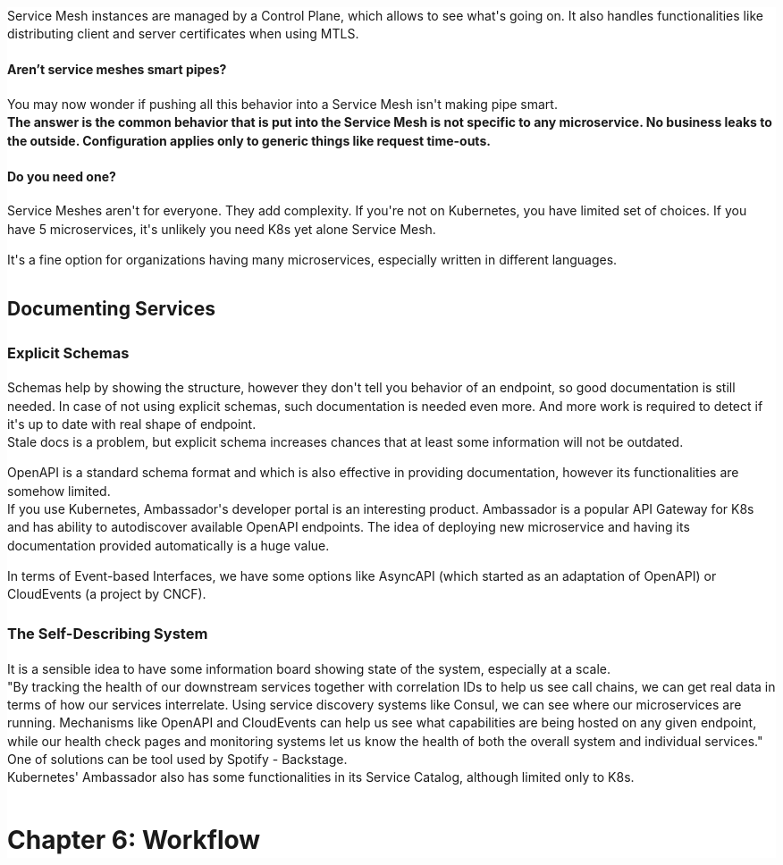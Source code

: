 Service Mesh instances are managed by a Control Plane, which allows to see what's going on. It also handles functionalities like distributing client and server certificates when using MTLS.

#### Aren’t service meshes smart pipes?

You may now wonder if pushing all this behavior into a Service Mesh isn't making pipe smart.  
**The answer is the common behavior that is put into the Service Mesh is not specific to any microservice. No business leaks to the outside. Configuration applies only to generic things like request time-outs.**

#### Do you need one?

Service Meshes aren't for everyone. They add complexity. If you're not on Kubernetes, you have limited set of choices. If you have 5 microservices, it's unlikely you need K8s yet alone Service Mesh.

It's a fine option for organizations having many microservices, especially written in different languages.

## Documenting Services

### Explicit Schemas

Schemas help by showing the structure, however they don't tell you behavior of an endpoint, so good documentation is still needed. In case of not using explicit schemas, such documentation is needed even more. And more work is required to detect if it's up to date with real shape of endpoint.  
Stale docs is a problem, but explicit schema increases chances that at least some information will not be outdated.

OpenAPI is a standard schema format and which is also effective in providing documentation, however its functionalities are somehow limited.  
If you use Kubernetes, Ambassador's developer portal is an interesting product. Ambassador is a popular API Gateway for K8s and has ability to autodiscover available OpenAPI endpoints. The idea of deploying new microservice and having its documentation provided automatically is a huge value.

In terms of Event-based Interfaces, we have some options like AsyncAPI (which started as an adaptation of OpenAPI) or CloudEvents (a project by CNCF).

### The Self-Describing System

It is a sensible idea to have some information board showing state of the system, especially at a scale.  
"By tracking the health of our downstream services together with correlation IDs to help us see call chains, we can get real data in terms of how our services interrelate. Using service discovery systems like Consul, we can see where our microservices are running. Mechanisms like OpenAPI and CloudEvents can help us see what capabilities are being hosted on any given endpoint, while our health check pages and monitoring systems let us know the health of both the overall system and individual services."  
One of solutions can be tool used by Spotify - Backstage.  
Kubernetes' Ambassador also has some functionalities in its Service Catalog, although limited only to K8s.

# Chapter 6: Workflow
